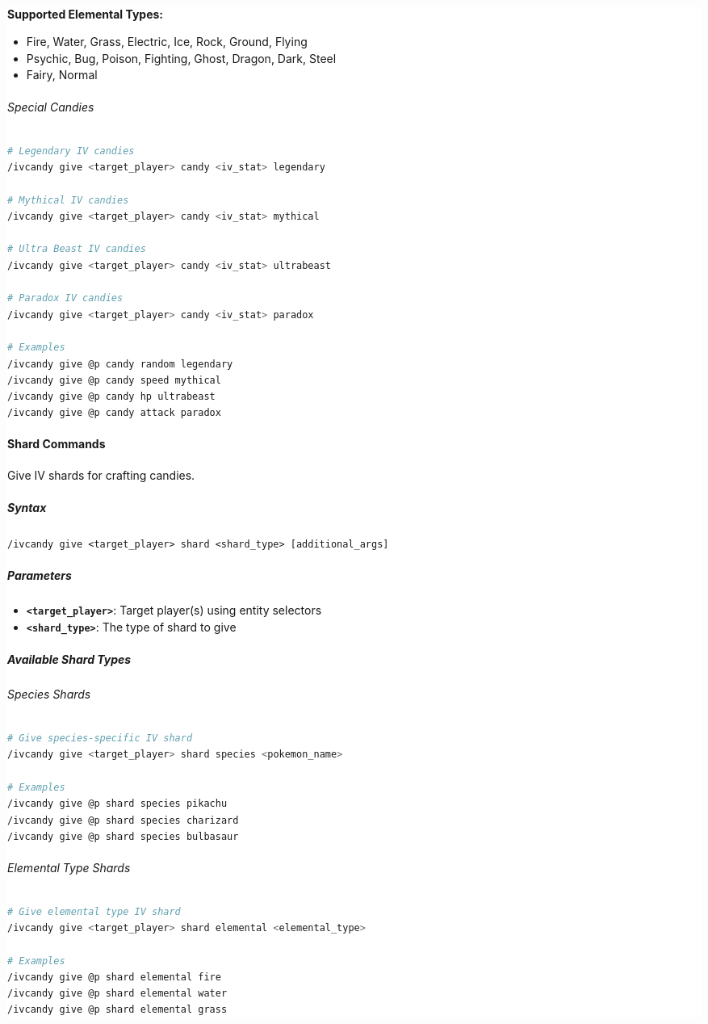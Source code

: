**Supported Elemental Types:**
- Fire, Water, Grass, Electric, Ice, Rock, Ground, Flying
- Psychic, Bug, Poison, Fighting, Ghost, Dragon, Dark, Steel
- Fairy, Normal

###### Special Candies
```bash
# Legendary IV candies
/ivcandy give <target_player> candy <iv_stat> legendary

# Mythical IV candies
/ivcandy give <target_player> candy <iv_stat> mythical

# Ultra Beast IV candies
/ivcandy give <target_player> candy <iv_stat> ultrabeast

# Paradox IV candies
/ivcandy give <target_player> candy <iv_stat> paradox

# Examples
/ivcandy give @p candy random legendary
/ivcandy give @p candy speed mythical
/ivcandy give @p candy hp ultrabeast
/ivcandy give @p candy attack paradox
```

#### Shard Commands

Give IV shards for crafting candies.

##### Syntax
```
/ivcandy give <target_player> shard <shard_type> [additional_args]
```

##### Parameters
- **`<target_player>`**: Target player(s) using entity selectors
- **`<shard_type>`**: The type of shard to give

##### Available Shard Types

###### Species Shards
```bash
# Give species-specific IV shard
/ivcandy give <target_player> shard species <pokemon_name>

# Examples
/ivcandy give @p shard species pikachu
/ivcandy give @p shard species charizard
/ivcandy give @p shard species bulbasaur
```

###### Elemental Type Shards
```bash
# Give elemental type IV shard
/ivcandy give <target_player> shard elemental <elemental_type>

# Examples
/ivcandy give @p shard elemental fire
/ivcandy give @p shard elemental water
/ivcandy give @p shard elemental grass
```
